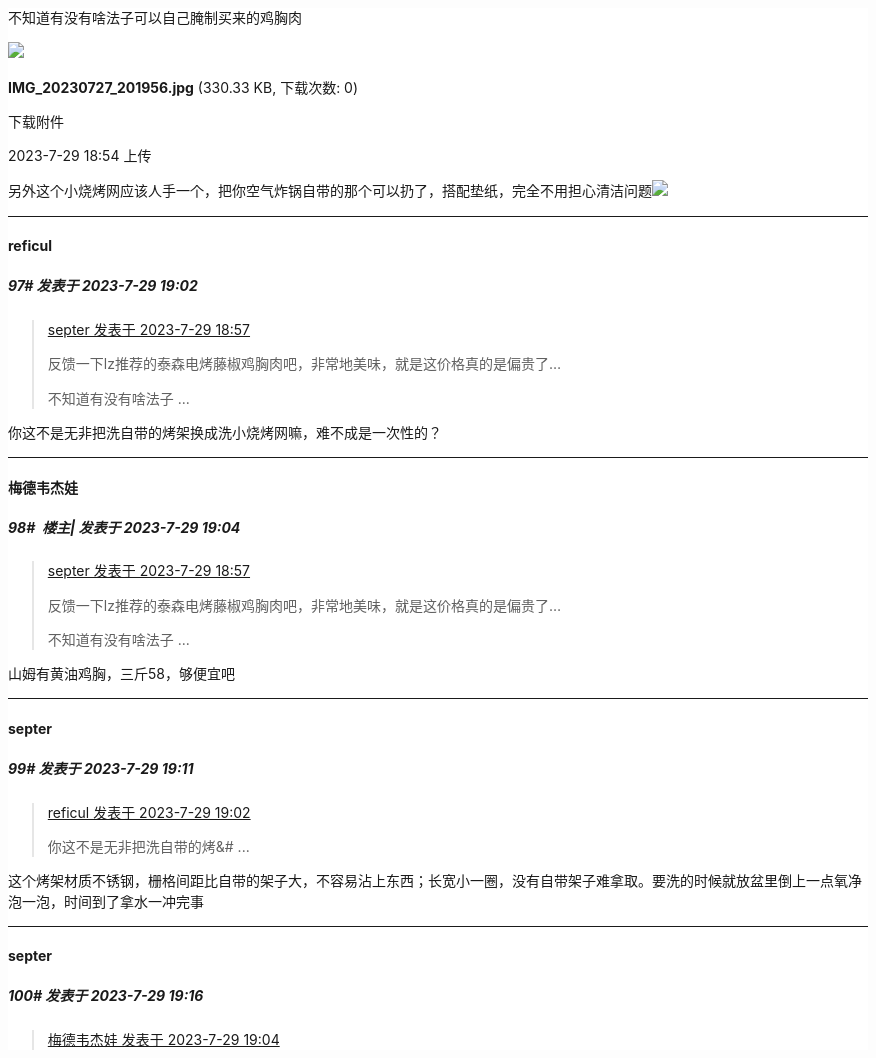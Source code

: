 不知道有没有啥法子可以自己腌制买来的鸡胸肉

<img src="https://img.saraba1st.com/forum/202307/29/185454ak1gvmes3zvbi1v1.jpg" referrerpolicy="no-referrer">

<strong>IMG_20230727_201956.jpg</strong> (330.33 KB, 下载次数: 0)

下载附件

2023-7-29 18:54 上传

另外这个小烧烤网应该人手一个，把你空气炸锅自带的那个可以扔了，搭配垫纸，完全不用担心清洁问题<img src="https://static.saraba1st.com/image/smiley/face2017/037.png" referrerpolicy="no-referrer">

*****

####  reficul  
##### 97#       发表于 2023-7-29 19:02

<blockquote><a href="httphttps://bbs.saraba1st.com/2b/forum.php?mod=redirect&amp;goto=findpost&amp;pid=61833674&amp;ptid=2139329" target="_blank">septer 发表于 2023-7-29 18:57</a>

反馈一下lz推荐的泰森电烤藤椒鸡胸肉吧，非常地美味，就是这价格真的是偏贵了…

不知道有没有啥法子 ...</blockquote>
你这不是无非把洗自带的烤架换成洗小烧烤网嘛，难不成是一次性的？

*****

####  梅德韦杰娃  
##### 98#         楼主| 发表于 2023-7-29 19:04

<blockquote><a href="httphttps://bbs.saraba1st.com/2b/forum.php?mod=redirect&amp;goto=findpost&amp;pid=61833674&amp;ptid=2139329" target="_blank">septer 发表于 2023-7-29 18:57</a>

反馈一下lz推荐的泰森电烤藤椒鸡胸肉吧，非常地美味，就是这价格真的是偏贵了…

不知道有没有啥法子 ...</blockquote>
山姆有黄油鸡胸，三斤58，够便宜吧

*****

####  septer  
##### 99#       发表于 2023-7-29 19:11

<blockquote><a href="httphttps://bbs.saraba1st.com/2b/forum.php?mod=redirect&amp;goto=findpost&amp;pid=61833721&amp;ptid=2139329" target="_blank">reficul 发表于 2023-7-29 19:02</a>

你这不是无非把洗自带的烤&amp;# ...</blockquote>
这个烤架材质不锈钢，栅格间距比自带的架子大，不容易沾上东西；长宽小一圈，没有自带架子难拿取。要洗的时候就放盆里倒上一点氧净泡一泡，时间到了拿水一冲完事

*****

####  septer  
##### 100#       发表于 2023-7-29 19:16

<blockquote><a href="httphttps://bbs.saraba1st.com/2b/forum.php?mod=redirect&amp;goto=findpost&amp;pid=61833737&amp;ptid=2139329" target="_blank">梅德韦杰娃 发表于 2023-7-29 19:04</a>
